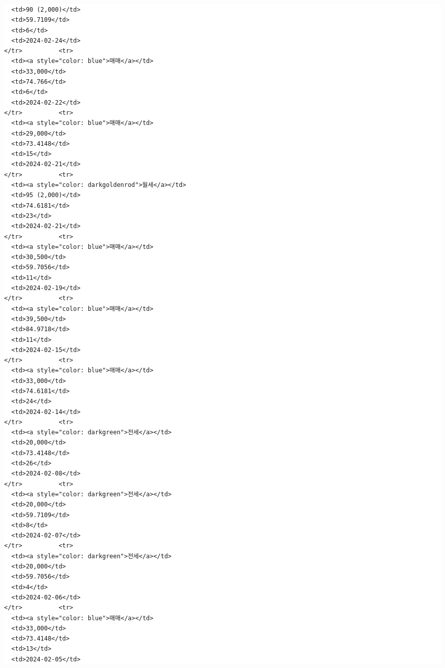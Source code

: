       <td>90 (2,000)</td>
      <td>59.7109</td>
      <td>6</td>
      <td>2024-02-24</td>
    </tr>          <tr>
      <td><a style="color: blue">매매</a></td>
      <td>33,000</td>
      <td>74.766</td>
      <td>6</td>
      <td>2024-02-22</td>
    </tr>          <tr>
      <td><a style="color: blue">매매</a></td>
      <td>29,000</td>
      <td>73.4148</td>
      <td>15</td>
      <td>2024-02-21</td>
    </tr>          <tr>
      <td><a style="color: darkgoldenrod">월세</a></td>
      <td>95 (2,000)</td>
      <td>74.6181</td>
      <td>23</td>
      <td>2024-02-21</td>
    </tr>          <tr>
      <td><a style="color: blue">매매</a></td>
      <td>30,500</td>
      <td>59.7056</td>
      <td>11</td>
      <td>2024-02-19</td>
    </tr>          <tr>
      <td><a style="color: blue">매매</a></td>
      <td>39,500</td>
      <td>84.9718</td>
      <td>11</td>
      <td>2024-02-15</td>
    </tr>          <tr>
      <td><a style="color: blue">매매</a></td>
      <td>33,000</td>
      <td>74.6181</td>
      <td>24</td>
      <td>2024-02-14</td>
    </tr>          <tr>
      <td><a style="color: darkgreen">전세</a></td>
      <td>20,000</td>
      <td>73.4148</td>
      <td>26</td>
      <td>2024-02-08</td>
    </tr>          <tr>
      <td><a style="color: darkgreen">전세</a></td>
      <td>20,000</td>
      <td>59.7109</td>
      <td>8</td>
      <td>2024-02-07</td>
    </tr>          <tr>
      <td><a style="color: darkgreen">전세</a></td>
      <td>20,000</td>
      <td>59.7056</td>
      <td>4</td>
      <td>2024-02-06</td>
    </tr>          <tr>
      <td><a style="color: blue">매매</a></td>
      <td>33,000</td>
      <td>73.4148</td>
      <td>13</td>
      <td>2024-02-05</td>